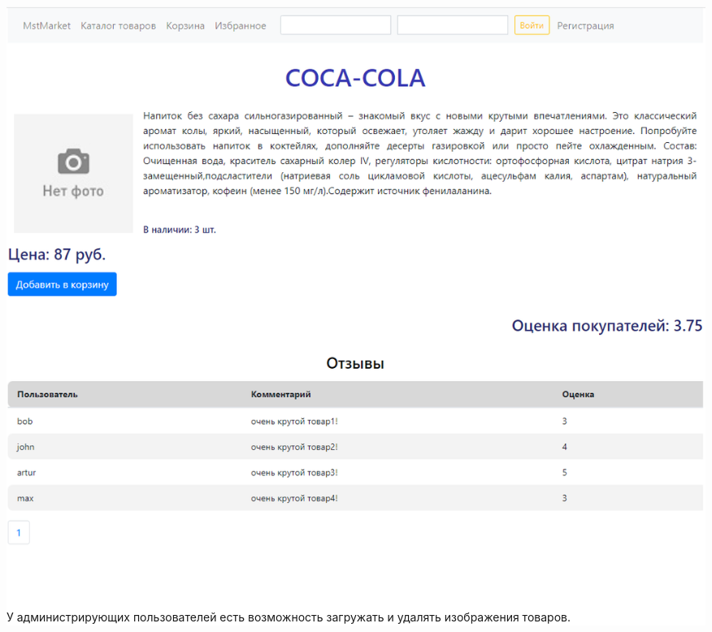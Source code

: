 ![карточка товара для покупателя или гостя](images/forREADME/img-work-1.png)

У администрирующих пользователей есть возможность загружать и удалять изображения товаров.
